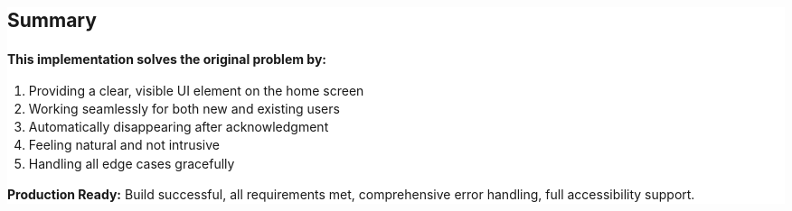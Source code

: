 ## Summary

**This implementation solves the original problem by:**
1. Providing a clear, visible UI element on the home screen
2. Working seamlessly for both new and existing users
3. Automatically disappearing after acknowledgment
4. Feeling natural and not intrusive
5. Handling all edge cases gracefully

**Production Ready:** Build successful, all requirements met, comprehensive error handling, full accessibility support.
